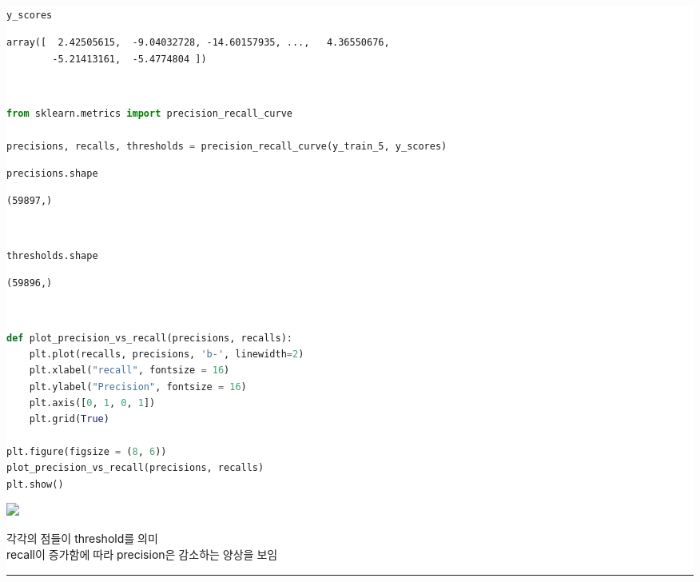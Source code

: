 
```python
y_scores
```




    array([  2.42505615,  -9.04032728, -14.60157935, ...,   4.36550676,
            -5.21413161,  -5.4774804 ])


<br>


```python
from sklearn.metrics import precision_recall_curve

precisions, recalls, thresholds = precision_recall_curve(y_train_5, y_scores)
```


```python
precisions.shape
```




    (59897,)


<br>

```python
thresholds.shape
```




    (59896,)


<br>

```python
def plot_precision_vs_recall(precisions, recalls):
    plt.plot(recalls, precisions, 'b-', linewidth=2)
    plt.xlabel("recall", fontsize = 16)
    plt.ylabel("Precision", fontsize = 16)
    plt.axis([0, 1, 0, 1])
    plt.grid(True)
    
plt.figure(figsize = (8, 6))
plot_precision_vs_recall(precisions, recalls)
plt.show()
```

<img width = "1200" src = "https://user-images.githubusercontent.com/83870423/155084534-1ccfa737-9a74-4a32-a91e-c491e350f99b.png">    


각각의 점들이 threshold를 의미<br>
recall이 증가함에 따라 precision은 감소하는 양상을 보임

---